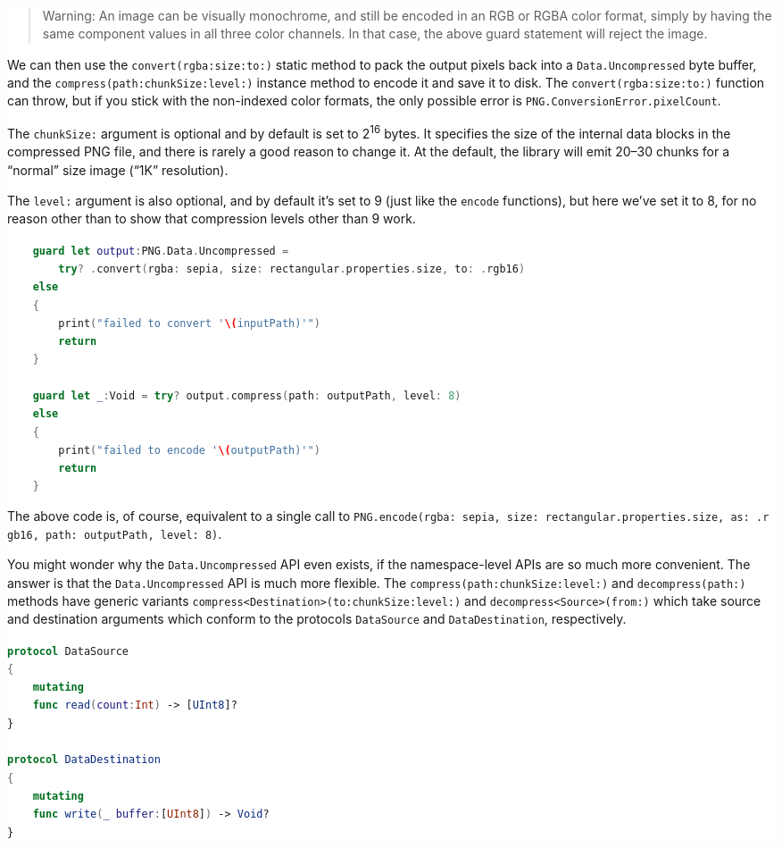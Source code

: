 > Warning: An image can be visually monochrome, and still be encoded in an RGB or RGBA color format, simply by having the same component values in all three color channels. In that case, the above guard statement will reject the image.

We can then use the `convert(rgba:size:to:)` static method to pack the output pixels back into a `Data.Uncompressed` byte buffer, and the `compress(path:chunkSize:level:)` instance method to encode it and save it to disk. The `convert(rgba:size:to:)` function can throw, but if you stick with the non-indexed color formats, the only possible error is `PNG.ConversionError.pixelCount`.

The `chunkSize:` argument is optional and by default is set to 2<sup>16</sup> bytes. It specifies the size of the internal data blocks in the compressed PNG file, and there is rarely a good reason to change it. At the default, the library will emit 20–30 chunks for a “normal” size image (“1K” resolution).

The `level:` argument is also optional, and by default it’s set to 9 (just like the `encode` functions), but here we’ve set it to 8, for no reason other than to show that compression levels other than 9 work.

```swift 
    guard let output:PNG.Data.Uncompressed = 
        try? .convert(rgba: sepia, size: rectangular.properties.size, to: .rgb16)
    else 
    {
        print("failed to convert '\(inputPath)'")
        return 
    }

    guard let _:Void = try? output.compress(path: outputPath, level: 8)
    else 
    {
        print("failed to encode '\(outputPath)'")
        return 
    }
```

The above code is, of course, equivalent to a single call to `PNG.encode(rgba: sepia, size: rectangular.properties.size, as: .rgb16, path: outputPath, level: 8)`.

You might wonder why the `Data.Uncompressed` API even exists, if the namespace-level APIs are so much more convenient. The answer is that the `Data.Uncompressed` API is much more flexible. The `compress(path:chunkSize:level:)` and `decompress(path:)` methods have generic variants `compress<Destination>(to:chunkSize:level:)` and `decompress<Source>(from:)` which take source and destination arguments which conform to the protocols `DataSource` and `DataDestination`, respectively.

```swift 
protocol DataSource
{
    mutating
    func read(count:Int) -> [UInt8]?
}

protocol DataDestination
{
    mutating
    func write(_ buffer:[UInt8]) -> Void?
}
```
